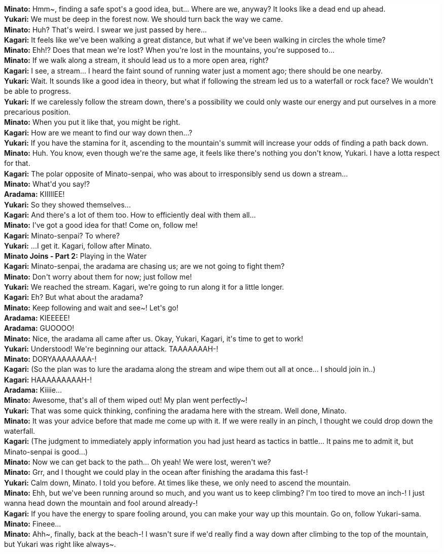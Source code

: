 **Minato:** Hmm\~, finding a safe spot's a good idea, but\.\.\. Where are we, anyway\? It looks like a dead end up ahead\.  
**Yukari:** We must be deep in the forest now\. We should turn back the way we came\.  
**Minato:** Huh\? That's weird\. I swear we just passed by here\.\.\.  
**Kagari:** It feels like we've been walking a great distance, but what if we've been walking in circles the whole time\?  
**Minato:** Ehh\!\? Does that mean we're lost\? When you're lost in the mountains, you're supposed to\.\.\.  
**Minato:** If we walk along a stream, it should lead us to a more open area, right\?  
**Kagari:** I see, a stream\.\.\. I heard the faint sound of running water just a moment ago; there should be one nearby\.  
**Yukari:** Wait\. It sounds like a good idea in theory, but what if following the stream led us to a waterfall or rock face\? We wouldn't be able to progress\.  
**Yukari:** If we carelessly follow the stream down, there's a possibility we could only waste our energy and put ourselves in a more precarious position\.  
**Minato:** When you put it like that, you might be right\.  
**Kagari:** How are we meant to find our way down then\.\.\.\?  
**Yukari:** If you have the stamina for it, ascending to the mountain's summit will increase your odds of finding a path back down\.  
**Minato:** Huh\. You know, even though we're the same age, it feels like there's nothing you don't know, Yukari\. I have a lotta respect for that\.  
**Kagari:** The polar opposite of Minato-senpai, who was about to irresponsibly send us down a stream\.\.\.  
**Minato:** What'd you say\!\?  
**Aradama:** KIIIIIEE\!  
**Yukari:** So they showed themselves\.\.\.  
**Kagari:** And there's a lot of them too\. How to efficiently deal with them all\.\.\.  
**Minato:** I've got a good idea for that\! Come on, follow me\!  
**Kagari:** Minato-senpai\? To where\?  
**Yukari:** \.\.\.I get it\. Kagari, follow after Minato\.  
**Minato Joins - Part 2:** Playing in the Water  
**Kagari:** Minato-senpai, the aradama are chasing us; are we not going to fight them\?  
**Minato:** Don't worry about them for now; just follow me\!  
**Yukari:** We reached the stream\. Kagari, we're going to run along it for a little longer\.  
**Kagari:** Eh\? But what about the aradama\?  
**Minato:** Keep following and wait and see\~\! Let's go\!  
**Aradama:** KIEEEEE\!  
**Aradama:** GUOOOO\!  
**Minato:** Nice, the aradama all came after us\. Okay, Yukari, Kagari, it's time to get to work\!  
**Yukari:** Understood\! We're beginning our attack\. TAAAAAAAH-\!  
**Minato:** DORYAAAAAAAA-\!  
**Kagari:** (So the plan was to lure the aradama along the stream and wipe them out all at once\.\.\. I should join in\.\.\)  
**Kagari:** HAAAAAAAAAH-\!  
**Aradama:** Kiiiie\.\.\.  
**Minato:** Awesome, that's all of them wiped out\! My plan went perfectly\~\!  
**Yukari:** That was some quick thinking, confining the aradama here with the stream\. Well done, Minato\.  
**Minato:** It was your advice before that made me come up with it\. If we were really in an pinch, I thought we could drop down the waterfall\.  
**Kagari:** (The judgment to immediately apply information you had just heard as tactics in battle\.\.\. It pains me to admit it, but Minato-senpai is good\.\.\.\)  
**Minato:** Now we can get back to the path\.\.\. Oh yeah\! We were lost, weren't we\?  
**Minato:** Grr, and I thought we could play in the ocean after finishing the aradama this fast-\!  
**Yukari:** Calm down, Minato\. I told you before\. At times like these, we only need to ascend the mountain\.  
**Minato:** Ehh, but we've been running around so much, and you want us to keep climbing\? I'm too tired to move an inch-\! I just wanna head down the mountain and fool around already-\!  
**Kagari:** If you have the energy to spare fooling around, you can make your way up this mountain\. Go on, follow Yukari-sama\.  
**Minato:** Fineee\.\.\.  
**Minato:** Ahh\~, finally, back at the beach-\! I wasn't sure if we'd really find a way down after climbing to the top of the mountain, but Yukari was right like always\~\.  